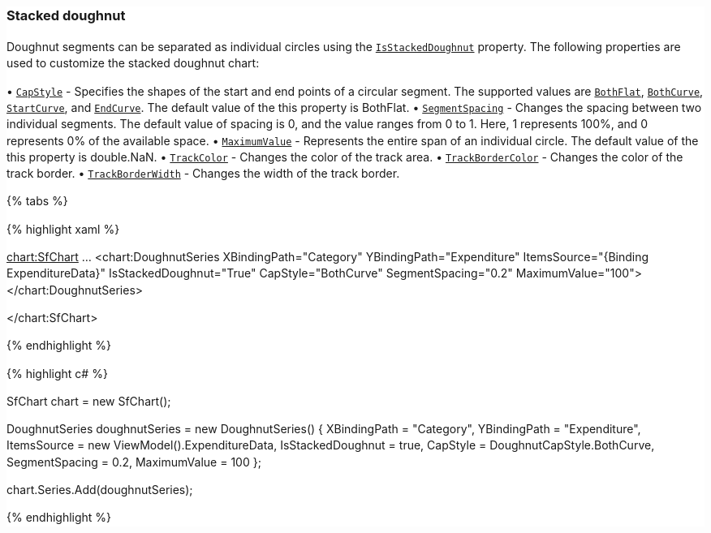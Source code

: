 ### Stacked doughnut

Doughnut segments can be separated as individual circles using the [`IsStackedDoughnut`](https://help.syncfusion.com/cr/cref_files/wpf/Syncfusion.SfChart.WPF~Syncfusion.UI.Xaml.Charts.DoughnutSeries~IsStackedDoughnut.html) property. The following properties are used to customize the stacked doughnut chart:

•	[`CapStyle`](https://help.syncfusion.com/cr/cref_files/wpf/Syncfusion.SfChart.WPF~Syncfusion.UI.Xaml.Charts.DoughnutSeries~CapStyle.html) - Specifies the shapes of the start and end points of a circular segment. The supported values are [`BothFlat`](https://help.syncfusion.com/cr/cref_files/wpf/Syncfusion.SfChart.WPF~Syncfusion.UI.Xaml.Charts.DoughnutCapStyle.html), [`BothCurve`](https://help.syncfusion.com/cr/cref_files/wpf/Syncfusion.SfChart.WPF~Syncfusion.UI.Xaml.Charts.DoughnutCapStyle.html), [`StartCurve`](https://help.syncfusion.com/cr/cref_files/wpf/Syncfusion.SfChart.WPF~Syncfusion.UI.Xaml.Charts.DoughnutCapStyle.html), and [`EndCurve`](https://help.syncfusion.com/cr/cref_files/wpf/Syncfusion.SfChart.WPF~Syncfusion.UI.Xaml.Charts.DoughnutCapStyle.html). The default value of the this property is BothFlat.
•	[`SegmentSpacing`](https://help.syncfusion.com/cr/cref_files/wpf/Syncfusion.SfChart.WPF~Syncfusion.UI.Xaml.Charts.DoughnutSeries~SegmentSpacing.html) - Changes the spacing between two individual segments. The default value of spacing is 0, and the value ranges from 0 to 1. Here, 1 represents 100%, and 0 represents 0% of the available space.
•	[`MaximumValue`](https://help.syncfusion.com/cr/cref_files/wpf/Syncfusion.SfChart.WPF~Syncfusion.UI.Xaml.Charts.DoughnutSeries~SegmentSpacing.html) - Represents the entire span of an individual circle. The default value of the this property is double.NaN.
•	[`TrackColor`](https://help.syncfusion.com/cr/cref_files/wpf/Syncfusion.SfChart.WPF~Syncfusion.UI.Xaml.Charts.DoughnutSeries~TrackColor.html) - Changes the color of the track area.
•	[`TrackBorderColor`](https://help.syncfusion.com/cr/cref_files/wpf/Syncfusion.SfChart.WPF~Syncfusion.UI.Xaml.Charts.DoughnutSeries~TrackBorderColor.html) - Changes the color of the track border.
•	[`TrackBorderWidth`](https://help.syncfusion.com/cr/cref_files/wpf/Syncfusion.SfChart.WPF~Syncfusion.UI.Xaml.Charts.DoughnutSeries~TrackBorderWidth.html) - Changes the width of the track border.

{% tabs %}

{% highlight xaml %}

<chart:SfChart>
    …
    <chart:DoughnutSeries XBindingPath="Category" YBindingPath="Expenditure" ItemsSource="{Binding ExpenditureData}"
                          IsStackedDoughnut="True" CapStyle="BothCurve" SegmentSpacing="0.2"
                          MaximumValue="100">
    </chart:DoughnutSeries>

</chart:SfChart>

{% endhighlight %}

{% highlight c# %}

SfChart chart = new SfChart();

DoughnutSeries doughnutSeries = new DoughnutSeries()
{
    XBindingPath = "Category",
    YBindingPath = "Expenditure",
    ItemsSource = new ViewModel().ExpenditureData,
    IsStackedDoughnut = true,
    CapStyle = DoughnutCapStyle.BothCurve,
    SegmentSpacing = 0.2,
    MaximumValue = 100
};

chart.Series.Add(doughnutSeries);

{% endhighlight %}
